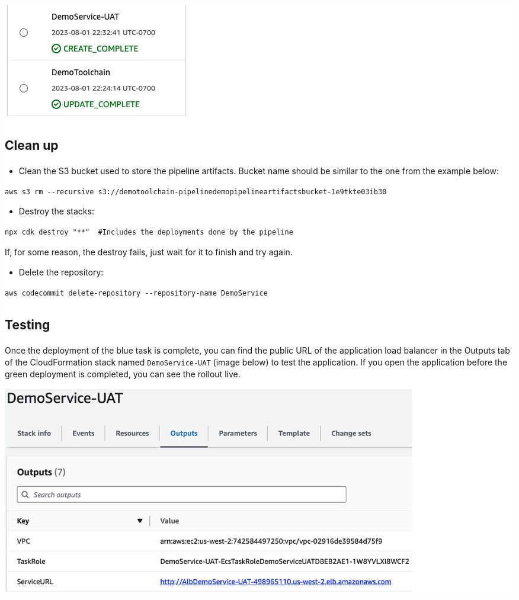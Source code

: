 &nbsp;<img src="/imgs/stacks.png" >
## <a name="cleanup"></a> Clean up 

- Clean the S3 bucket used to store the pipeline artifacts. Bucket name should be similar to the one from the example below:
```
aws s3 rm --recursive s3://demotoolchain-pipelinedemopipelineartifactsbucket-1e9tkte03ib30
```

- Destroy the stacks:

```
npx cdk destroy "**"  #Includes the deployments done by the pipeline
```
If, for some reason, the destroy fails, just wait for it to finish and try again.

- Delete the repository:    

```
aws codecommit delete-repository --repository-name DemoService
```
## Testing 

Once the deployment of the blue task is complete, you can find the public URL of the application load balancer in the Outputs tab of the CloudFormation stack named `DemoService-UAT` (image below) to test the application. If you open the application before the green deployment is completed, you can see the rollout live. 

<img src="/imgs/app-url.png" width=80%>
